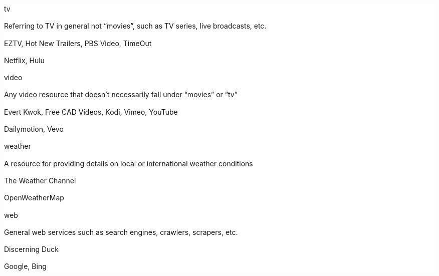 tv

Referring to TV in general not “movies”, such as TV series, live broadcasts,
etc.

EZTV, Hot New Trailers, PBS Video, TimeOut

Netflix, Hulu

video

Any video resource that doesn’t necessarily fall under “movies” or “tv”

Evert Kwok, Free CAD Videos, Kodi, Vimeo, YouTube

Dailymotion, Vevo

weather

A resource for providing details on local or international weather conditions

The Weather Channel

OpenWeatherMap

web

General web services such as search engines, crawlers, scrapers, etc.

Discerning Duck

Google, Bing





